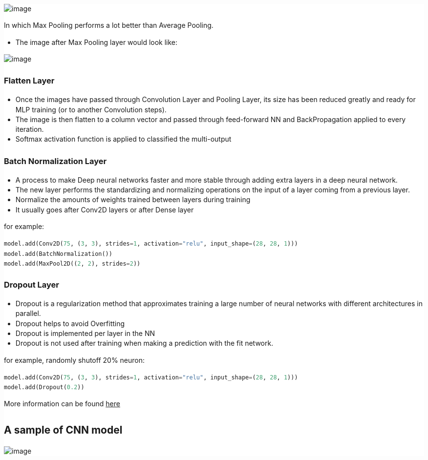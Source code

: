 ![image](https://user-images.githubusercontent.com/43855029/129624678-75532145-0e90-48d5-9703-c8ee626aa7f4.png)

In which Max Pooling performs a lot better than Average Pooling.

- The image after Max Pooling layer would look like:

![image](https://user-images.githubusercontent.com/43855029/129791581-5d9fa47d-1390-44c2-b86a-f66273a9f7ca.png)


### Flatten Layer
- Once the images have passed through Convolution Layer and Pooling Layer, its size has been reduced greatly and ready for MLP training (or to another Convolution steps).
- The image is then flatten to a column vector and passed through feed-forward NN and BackPropagation applied to every iteration.
- Softmax activation function is applied to classified the multi-output

### Batch Normalization Layer

- A process to make Deep neural networks faster and more stable through adding extra layers in a deep neural network.
- The new layer performs the standardizing and normalizing operations on the input of a layer coming from a previous layer.
- Normalize the amounts of weights trained between layers during training
- It usually goes after Conv2D layers or after Dense layer 

for example:

```python
model.add(Conv2D(75, (3, 3), strides=1, activation="relu", input_shape=(28, 28, 1)))
model.add(BatchNormalization())
model.add(MaxPool2D((2, 2), strides=2))
```

### Dropout Layer

- Dropout is a regularization method that approximates training a large number of neural networks with different architectures in parallel.
- Dropout helps to avoid Overfitting
- Dropout is implemented per layer in the NN
- Dropout is not used after training when making a prediction with the fit network.

for example, randomly shutoff 20% neuron:

```python
model.add(Conv2D(75, (3, 3), strides=1, activation="relu", input_shape=(28, 28, 1)))
model.add(Dropout(0.2))
```

More information can be found [here](https://towardsdatascience.com/a-comprehensive-guide-to-convolutional-neural-networks-the-eli5-way-3bd2b1164a53)

## A sample of CNN model

![image](https://user-images.githubusercontent.com/43855029/165558822-d1024101-c76c-43bb-bf95-d381ba55bff9.png)
